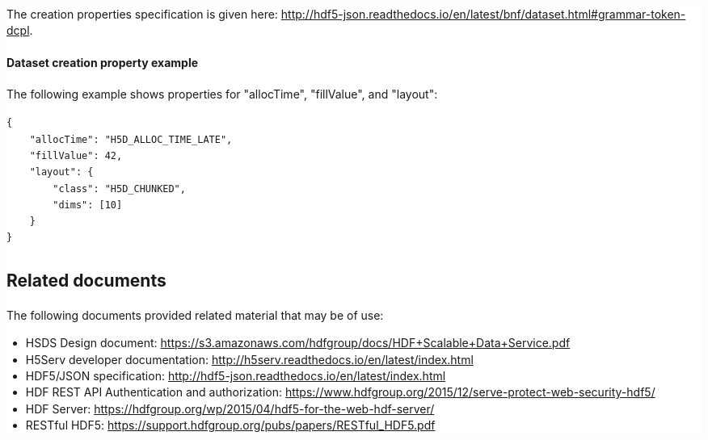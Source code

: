 The creation properties specification is given here: <http://hdf5-json.readthedocs.io/en/latest/bnf/dataset.html#grammar-token-dcpl>.

#### Dataset creation property example

The following example shows properties for "allocTime", "fillValue", and "layout":

    {
        "allocTime": "H5D_ALLOC_TIME_LATE",
        "fillValue": 42,
        "layout": {
            "class": "H5D_CHUNKED",
            "dims": [10]
        }
    }

## Related documents

The following documents provided related material that may be of use:

* HSDS Design document: <https://s3.amazonaws.com/hdfgroup/docs/HDF+Scalable+Data+Service.pdf>
* H5Serv developer documentation: <http://h5serv.readthedocs.io/en/latest/index.html>
* HDF5/JSON specification: <http://hdf5-json.readthedocs.io/en/latest/index.html>
* HDF REST API Authentication and authorization: <https://www.hdfgroup.org/2015/12/serve-protect-web-security-hdf5/>
* HDF Server: <https://hdfgroup.org/wp/2015/04/hdf5-for-the-web-hdf-server/>
* RESTful HDF5: <https://support.hdfgroup.org/pubs/papers/RESTful_HDF5.pdf>

